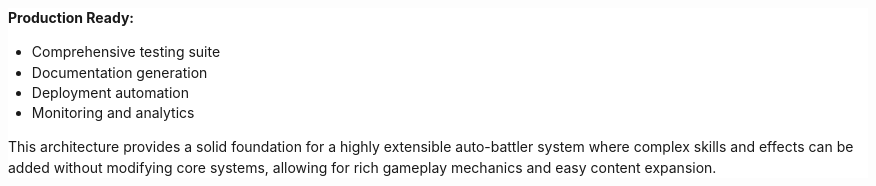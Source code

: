 **Production Ready:**

- Comprehensive testing suite
- Documentation generation
- Deployment automation
- Monitoring and analytics

This architecture provides a solid foundation for a highly extensible auto-battler system where complex skills and effects can be added without modifying core systems, allowing for rich gameplay mechanics and easy content expansion.
